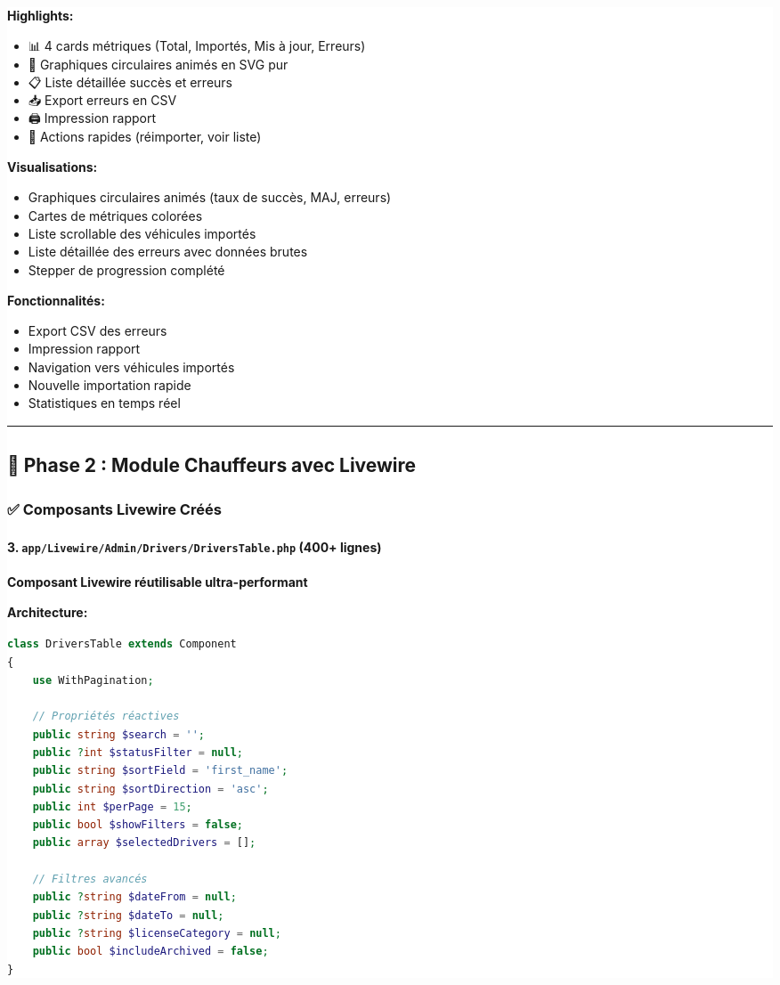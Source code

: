 **Highlights:**
- 📊 4 cards métriques (Total, Importés, Mis à jour, Erreurs)
- 🎨 Graphiques circulaires animés en SVG pur
- 📋 Liste détaillée succès et erreurs
- 📥 Export erreurs en CSV
- 🖨️ Impression rapport
- 🔄 Actions rapides (réimporter, voir liste)

**Visualisations:**
- Graphiques circulaires animés (taux de succès, MAJ, erreurs)
- Cartes de métriques colorées
- Liste scrollable des véhicules importés
- Liste détaillée des erreurs avec données brutes
- Stepper de progression complété

**Fonctionnalités:**
- Export CSV des erreurs
- Impression rapport
- Navigation vers véhicules importés
- Nouvelle importation rapide
- Statistiques en temps réel

---

## 🚀 Phase 2 : Module Chauffeurs avec Livewire

### ✅ Composants Livewire Créés

#### 3. `app/Livewire/Admin/Drivers/DriversTable.php` (400+ lignes)
**Composant Livewire réutilisable ultra-performant**

**Architecture:**
```php
class DriversTable extends Component
{
    use WithPagination;
    
    // Propriétés réactives
    public string $search = '';
    public ?int $statusFilter = null;
    public string $sortField = 'first_name';
    public string $sortDirection = 'asc';
    public int $perPage = 15;
    public bool $showFilters = false;
    public array $selectedDrivers = [];
    
    // Filtres avancés
    public ?string $dateFrom = null;
    public ?string $dateTo = null;
    public ?string $licenseCategory = null;
    public bool $includeArchived = false;
}
```
